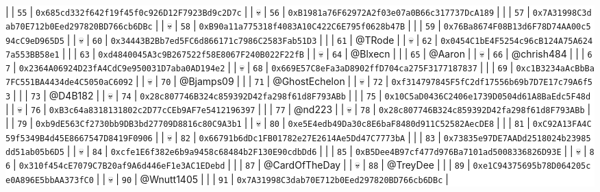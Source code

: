 |  | `55` | `0x685cd332f642f19f45f0c926D12F7923Bd9c2D7c` |
| 💀 | `56` | `0xB1981a76F62972A2f03e07a0B66c317737DcA189` |
|  | `57` | `0x7A31998C3dab70E712b0Eed297820BD766cb6DBc` |
| 💀 | `58` | `0xB90a11a775318f4083A10C422C6E795f0628b47B` |
|  | `59` | `0x76Ba8674F08B13d6F78D74AA00c594cC9eD965D5` |
| 💀 | `60` | `0x34443B2Bb7ed5FC6d866171c7986C2583Fab51D3` |
|  | `61` | @TRode |
| 💀 | `62` | `0x0454C1bE4F5254c96cB124A75A6247a553BB58e1` |
|  | `63` | `0xd4840045A3c9B267522f58E8067F240B022F22fB` |
| 💀 | `64` | @Blxecn |
|  | `65` | @Aaron |
| 💀 | `66` | @chrish484 |
|  | `67` | `0x2364A06924D23fA4CdC9e950031D7aba0AD194e2` |
| 💀 | `68` | `0x669E57C8eFa3aD8902ffD704ca275F3177187837` |
|  | `69` | `0xc1B3234aAcBbBa7FC551BA4434de4C5050aC6092` |
| 💀 | `70` | @Bjamps09 |
|  | `71` | @GhostEchelon |
| 💀 | `72` | `0xf314797845F5fC2df17556b69b7D7E17c79A6f53` |
|  | `73` | @D4B182 |
| 💀 | `74` | `0x28c807746B324c859392D42fa298f61d8F793ABb` |
|  | `75` | `0x10C5aD0436C2406e1739D0504d61A8BaEdc5F48d` |
| 💀 | `76` | `0xB3c64a8318131802c2D77cCEb9AF7e5412196397` |
|  | `77` | @nd223 |
| 💀 | `78` | `0x28c807746B324c859392D42fa298f61d8F793ABb` |
|  | `79` | `0xb9dE563Cf2730bb9DB3bd27709D8816c80C9A3b1` |
| 💀 | `80` | `0xe5E4edb49Da30c8E6baF8480d911C52582AecDE8` |
|  | `81` | `0xC92A13FA4C59f5349B4d45E8667547D8419F0906` |
| 💀 | `82` | `0x66791b6dDc1FB01782e27E2614Ae5Dd47C7773bA` |
|  | `83` | `0x73835e97DE7AADd2518024b23985dd51ab05b6D5` |
| 💀 | `84` | `0xcfe1E6f382e6b9a9458c68484b2F130E90cdbDd6` |
|  | `85` | `0xB5Dee4B97cf477d976Ba7101ad5008336826D93E` |
| 💀 | `86` | `0x310f454cE7079C7B20af9A6d446eF1e3AC1EDebd` |
|  | `87` | @CardOfTheDay |
| 💀 | `88` | @TreyDee |
|  | `89` | `0xe1C94375695b78D064205ce0A896E5bbAA373fC0` |
| 💀 | `90` | @Wnutt1405 |
|  | `91` | `0x7A31998C3dab70E712b0Eed297820BD766cb6DBc` |